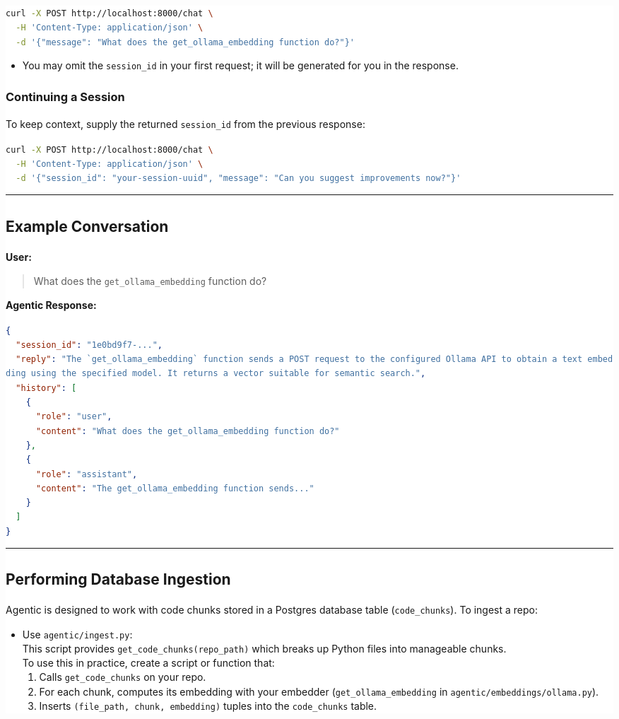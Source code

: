 ```bash
curl -X POST http://localhost:8000/chat \
  -H 'Content-Type: application/json' \
  -d '{"message": "What does the get_ollama_embedding function do?"}'
```

- You may omit the `session_id` in your first request; it will be generated for you in the response.

### Continuing a Session

To keep context, supply the returned `session_id` from the previous response:

```bash
curl -X POST http://localhost:8000/chat \
  -H 'Content-Type: application/json' \
  -d '{"session_id": "your-session-uuid", "message": "Can you suggest improvements now?"}'
```

---

## Example Conversation

**User:**  
> What does the `get_ollama_embedding` function do?

**Agentic Response:**  
```json
{
  "session_id": "1e0bd9f7-...",
  "reply": "The `get_ollama_embedding` function sends a POST request to the configured Ollama API to obtain a text embedding using the specified model. It returns a vector suitable for semantic search.",
  "history": [
    {
      "role": "user",
      "content": "What does the get_ollama_embedding function do?"
    },
    {
      "role": "assistant",
      "content": "The get_ollama_embedding function sends..."
    }
  ]
}
```

---

## Performing Database Ingestion

Agentic is designed to work with code chunks stored in a Postgres database table (`code_chunks`). To ingest a repo:

- Use `agentic/ingest.py`:  
  This script provides `get_code_chunks(repo_path)` which breaks up Python files into manageable chunks.  
  To use this in practice, create a script or function that:
  1. Calls `get_code_chunks` on your repo.
  2. For each chunk, computes its embedding with your embedder (`get_ollama_embedding` in `agentic/embeddings/ollama.py`).
  3. Inserts `(file_path, chunk, embedding)` tuples into the `code_chunks` table.
